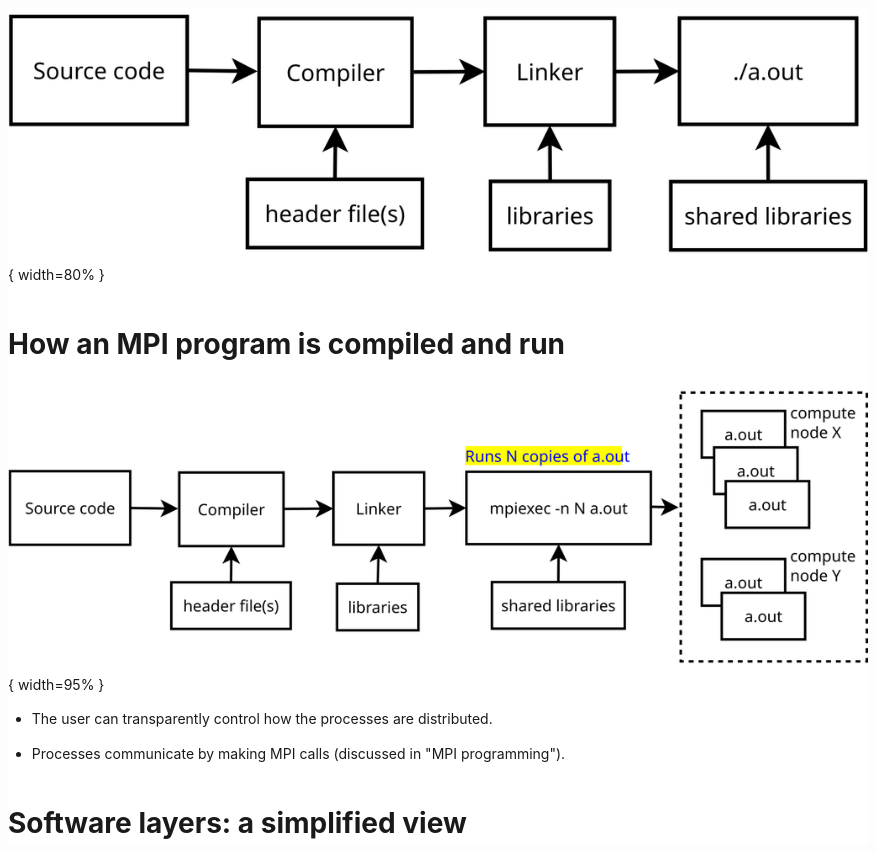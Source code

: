 ![](fig/program-exec.svg){ width=80% }



# How an MPI program is compiled and run

![](fig/mpi-exec.svg){ width=95% }


- The user can transparently control how the processes are distributed.

- Processes communicate by making MPI calls (discussed in "MPI programming").





# Software layers: a simplified view

